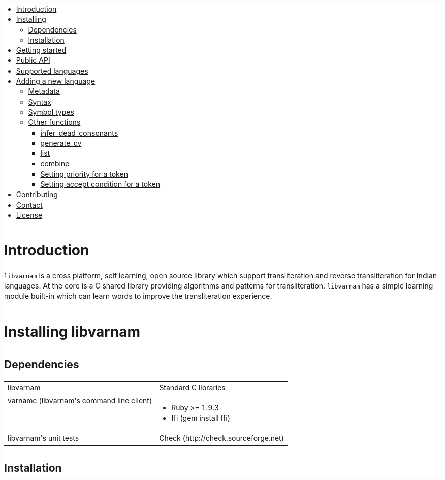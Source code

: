 
- [Introduction](#introduction)
- [Installing](#installing-libvarnam)
    - [Dependencies](#dependencies)
    - [Installation](#installation)
- [Getting started](#getting-started)
- [Public API](#public-api)
- [Supported languages](#supported-languages)
- [Adding a new language](#adding-a-new-language)
  - [Metadata](#metadata)
  - [Syntax](#syntax)
  - [Symbol types](#symbol-types)
  - [Other functions](#other-functions)
    - [infer_dead_consonants](#infer_dead_consonants)
    - [generate_cv](#generate_cv)
    - [list](#list)
    - [combine](#combine)
    - [Setting priority for a token](#setting-priority-for-a-token)
    - [Setting accept condition for a token](#setting-accept-condition-for-a-token)
- [Contributing](#contributing)
- [Contact](#contact)
- [License](#copyright)

# Introduction

`libvarnam` is a cross platform, self learning, open source library which support transliteration and reverse transliteration for Indian languages. At the core is a C shared library providing algorithms and patterns for transliteration. `libvarnam` has a simple learning module built-in which can learn words to improve the transliteration experience. 

# Installing libvarnam

## Dependencies

<table>
  <tr>
    <td>libvarnam</td><td>Standard C libraries</td>
  </tr>
  <tr>
    <td>varnamc (libvarnam's command line client)</td><td><ul><li>Ruby >= 1.9.3</li><li>ffi (gem install ffi)</li></ul></td>
  </tr>
  <tr>
    <td>libvarnam's unit tests</td><td>Check (http://check.sourceforge.net)</td>
  </tr>
</table>

## Installation
